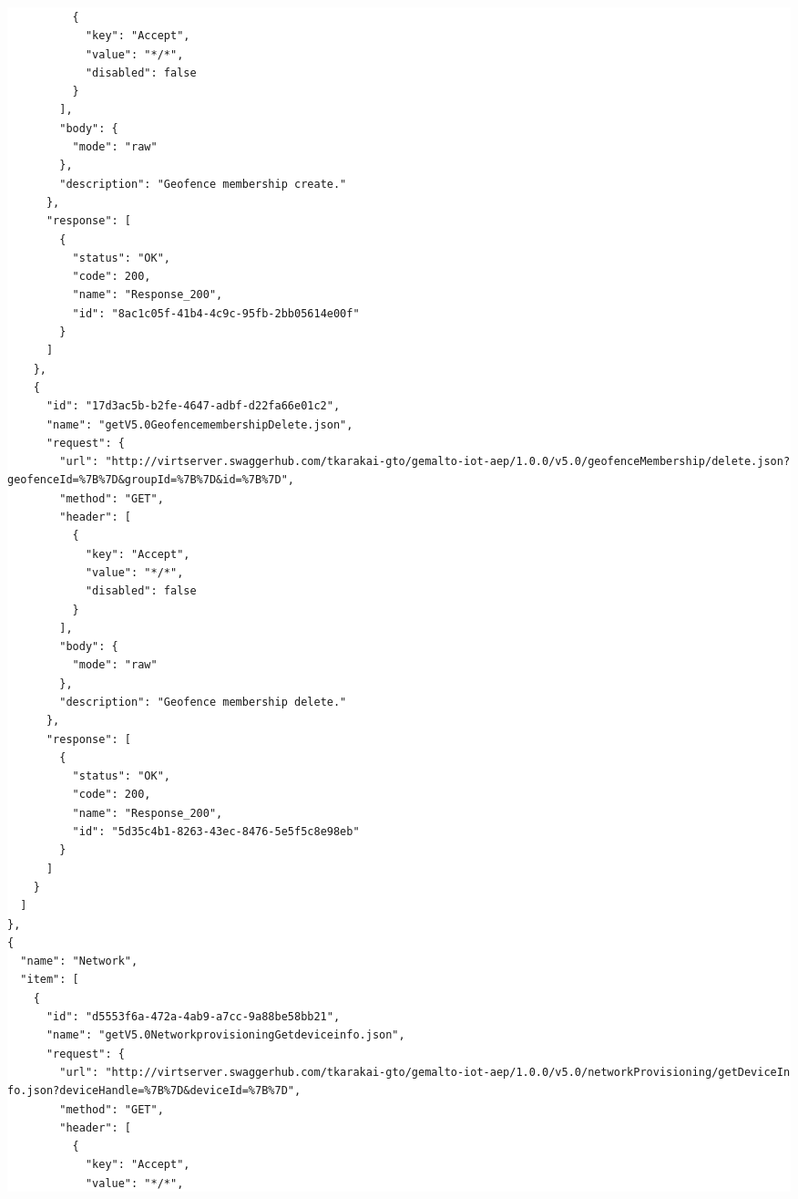              {
                "key": "Accept",
                "value": "*/*",
                "disabled": false
              }
            ],
            "body": {
              "mode": "raw"
            },
            "description": "Geofence membership create."
          },
          "response": [
            {
              "status": "OK",
              "code": 200,
              "name": "Response_200",
              "id": "8ac1c05f-41b4-4c9c-95fb-2bb05614e00f"
            }
          ]
        },
        {
          "id": "17d3ac5b-b2fe-4647-adbf-d22fa66e01c2",
          "name": "getV5.0GeofencemembershipDelete.json",
          "request": {
            "url": "http://virtserver.swaggerhub.com/tkarakai-gto/gemalto-iot-aep/1.0.0/v5.0/geofenceMembership/delete.json?geofenceId=%7B%7D&groupId=%7B%7D&id=%7B%7D",
            "method": "GET",
            "header": [
              {
                "key": "Accept",
                "value": "*/*",
                "disabled": false
              }
            ],
            "body": {
              "mode": "raw"
            },
            "description": "Geofence membership delete."
          },
          "response": [
            {
              "status": "OK",
              "code": 200,
              "name": "Response_200",
              "id": "5d35c4b1-8263-43ec-8476-5e5f5c8e98eb"
            }
          ]
        }
      ]
    },
    {
      "name": "Network",
      "item": [
        {
          "id": "d5553f6a-472a-4ab9-a7cc-9a88be58bb21",
          "name": "getV5.0NetworkprovisioningGetdeviceinfo.json",
          "request": {
            "url": "http://virtserver.swaggerhub.com/tkarakai-gto/gemalto-iot-aep/1.0.0/v5.0/networkProvisioning/getDeviceInfo.json?deviceHandle=%7B%7D&deviceId=%7B%7D",
            "method": "GET",
            "header": [
              {
                "key": "Accept",
                "value": "*/*",